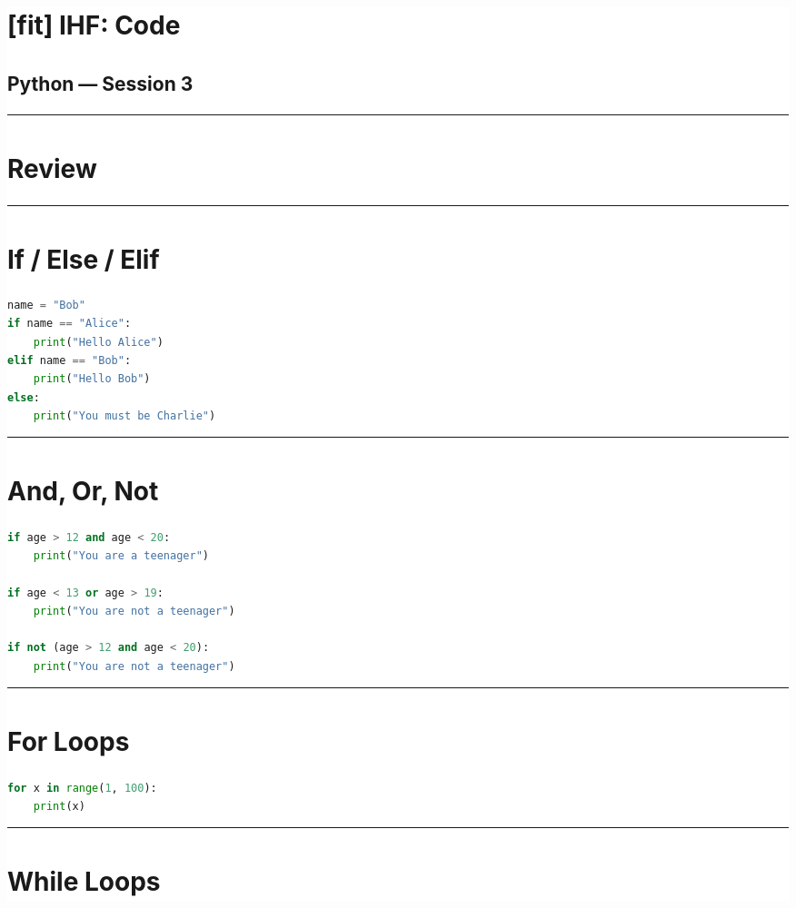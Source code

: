 # [fit] IHF: Code
## Python — Session 3

---

# Review

---

# If / Else / Elif

```python
name = "Bob"
if name == "Alice":
    print("Hello Alice")
elif name == "Bob":
    print("Hello Bob")
else:
    print("You must be Charlie")
```

---

# And, Or, Not

```python
if age > 12 and age < 20:
    print("You are a teenager")

if age < 13 or age > 19:
    print("You are not a teenager")

if not (age > 12 and age < 20):
    print("You are not a teenager")
```

---

# For Loops

```python
for x in range(1, 100):
    print(x)
```

---

# While Loops
